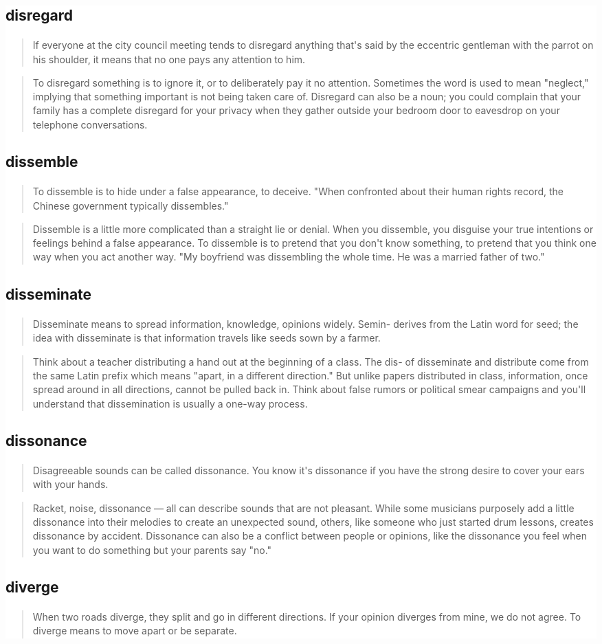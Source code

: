 

## disregard

> If everyone at the city council meeting tends to disregard anything that's said by the eccentric gentleman with the parrot on his shoulder, it means that no one pays any attention to him.

> To disregard something is to ignore it, or to deliberately pay it no attention. Sometimes the word is used to mean "neglect," implying that something important is not being taken care of. Disregard can also be a noun; you could complain that your family has a complete disregard for your privacy when they gather outside your bedroom door to eavesdrop on your telephone conversations.



## dissemble

> To dissemble is to hide under a false appearance, to deceive. "When confronted about their human rights record, the Chinese government typically dissembles."

> Dissemble is a little more complicated than a straight lie or denial. When you dissemble, you disguise your true intentions or feelings behind a false appearance. To dissemble is to pretend that you don't know something, to pretend that you think one way when you act another way. "My boyfriend was dissembling the whole time. He was a married father of two."



## disseminate

> Disseminate means to spread information, knowledge, opinions widely. Semin- derives from the Latin word for seed; the idea with disseminate is that information travels like seeds sown by a farmer.

> Think about a teacher distributing a hand out at the beginning of a class. The dis-  of disseminate and distribute come from the same Latin prefix which means "apart, in a different direction." But unlike papers distributed in class, information, once spread around in all directions, cannot be pulled back in. Think about false rumors or political smear campaigns and you'll understand that dissemination is usually a one-way process.



## dissonance

> Disagreeable sounds can be called dissonance. You know it's dissonance if you have the strong desire to cover your ears with your hands.

> Racket, noise, dissonance — all can describe sounds that are not pleasant. While some musicians purposely add a little dissonance into their melodies to create an unexpected sound, others, like someone who just started drum lessons, creates dissonance by accident. Dissonance can also be a conflict between people or opinions, like the dissonance you feel when you want to do something but your parents say "no."



## diverge

> When two roads diverge, they split and go in different directions. If your opinion diverges from mine, we do not agree. To diverge means to move apart or be separate.
